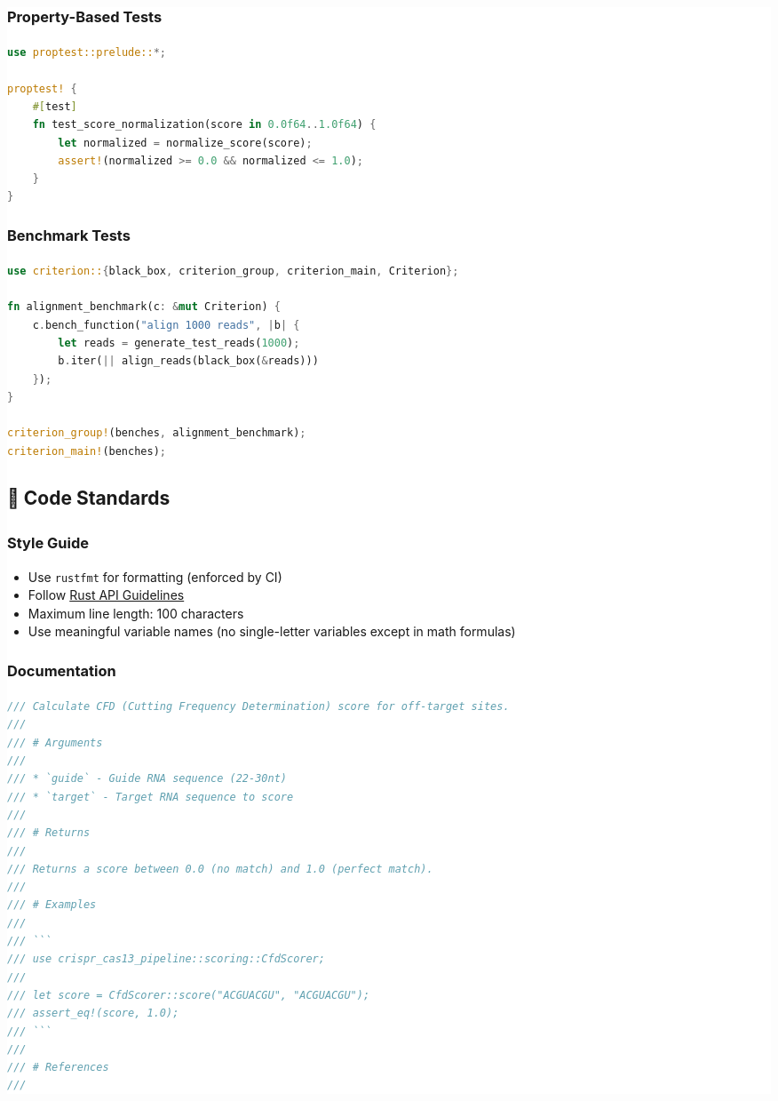 ### Property-Based Tests

```rust
use proptest::prelude::*;

proptest! {
    #[test]
    fn test_score_normalization(score in 0.0f64..1.0f64) {
        let normalized = normalize_score(score);
        assert!(normalized >= 0.0 && normalized <= 1.0);
    }
}
```

### Benchmark Tests

```rust
use criterion::{black_box, criterion_group, criterion_main, Criterion};

fn alignment_benchmark(c: &mut Criterion) {
    c.bench_function("align 1000 reads", |b| {
        let reads = generate_test_reads(1000);
        b.iter(|| align_reads(black_box(&reads)))
    });
}

criterion_group!(benches, alignment_benchmark);
criterion_main!(benches);
```

## 📝 Code Standards

### Style Guide

- Use `rustfmt` for formatting (enforced by CI)
- Follow [Rust API Guidelines](https://rust-lang.github.io/api-guidelines/)
- Maximum line length: 100 characters
- Use meaningful variable names (no single-letter variables except in math formulas)

### Documentation

```rust
/// Calculate CFD (Cutting Frequency Determination) score for off-target sites.
///
/// # Arguments
///
/// * `guide` - Guide RNA sequence (22-30nt)
/// * `target` - Target RNA sequence to score
///
/// # Returns
///
/// Returns a score between 0.0 (no match) and 1.0 (perfect match).
///
/// # Examples
///
/// ```
/// use crispr_cas13_pipeline::scoring::CfdScorer;
///
/// let score = CfdScorer::score("ACGUACGU", "ACGUACGU");
/// assert_eq!(score, 1.0);
/// ```
///
/// # References
///
```